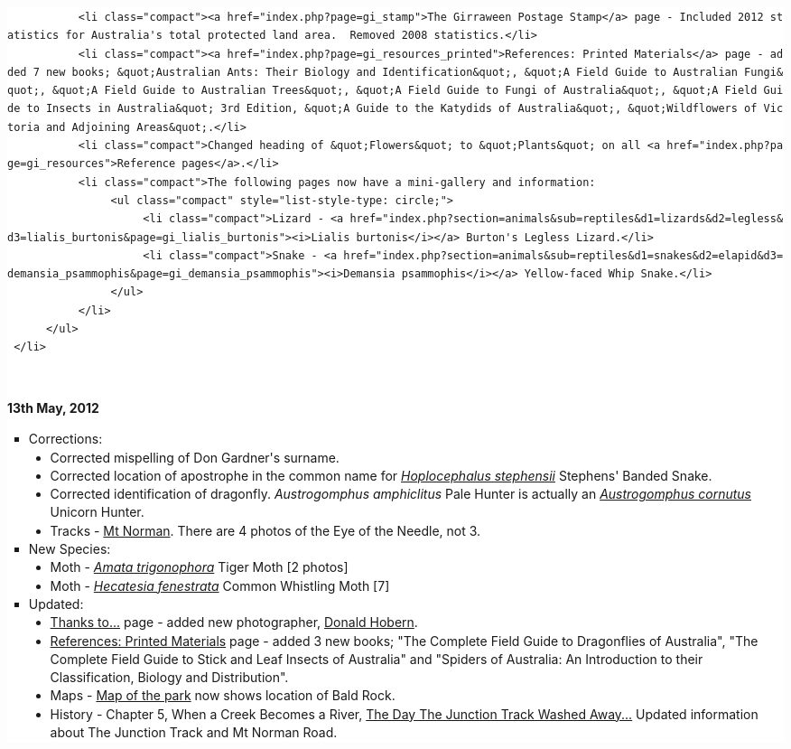                <li class="compact"><a href="index.php?page=gi_stamp">The Girraween Postage Stamp</a> page - Included 2012 statistics for Australia's total protected land area.  Removed 2008 statistics.</li>
               <li class="compact"><a href="index.php?page=gi_resources_printed">References: Printed Materials</a> page - added 7 new books; &quot;Australian Ants: Their Biology and Identification&quot;, &quot;A Field Guide to Australian Fungi&quot;, &quot;A Field Guide to Australian Trees&quot;, &quot;A Field Guide to Fungi of Australia&quot;, &quot;A Field Guide to Insects in Australia&quot; 3rd Edition, &quot;A Guide to the Katydids of Australia&quot;, &quot;Wildflowers of Victoria and Adjoining Areas&quot;.</li>
               <li class="compact">Changed heading of &quot;Flowers&quot; to &quot;Plants&quot; on all <a href="index.php?page=gi_resources">Reference pages</a>.</li>
               <li class="compact">The following pages now have a mini-gallery and information:
                    <ul class="compact" style="list-style-type: circle;">
                         <li class="compact">Lizard - <a href="index.php?section=animals&sub=reptiles&d1=lizards&d2=legless&d3=lialis_burtonis&page=gi_lialis_burtonis"><i>Lialis burtonis</i></a> Burton's Legless Lizard.</li>
                         <li class="compact">Snake - <a href="index.php?section=animals&sub=reptiles&d1=snakes&d2=elapid&d3=demansia_psammophis&page=gi_demansia_psammophis"><i>Demansia psammophis</i></a> Yellow-faced Whip Snake.</li>
                    </ul>
               </li>
          </ul>
     </li>
</ul>

<br />
<p><b>13th May, 2012</b></p>
<ul class="compact" style="list-style-type: square;">
     <li class="compact">Corrections:
          <ul class="compact" style="list-style-type: disc;">
               <li class="compact">Corrected mispelling of Don Gardner's surname.</li>
               <li class="compact">Corrected location of apostrophe in the common name for <a href="index.php?section=animals&sub=reptiles&d1=snakes&d2=elapid&d3=hoplocephalus_stephensii&page=gi_hoplocephalus_stephensii"><i>Hoplocephalus stephensii</i></a> Stephens' Banded Snake.</li>
               <li class="compact">Corrected identification of dragonfly.  <i>Austrogomphus amphiclitus</i> Pale Hunter is actually an <a href="index.php?section=animals&sub=arthropods&d1=insects&d2=dragonflies&d3=austrogomphus_cornutus&page=gi_austrogomphus_cornutus"><i>Austrogomphus cornutus</i></a> Unicorn Hunter.</li>
               <li class="compact">Tracks - <a href="index.php?page=gi_norman&section=tracks&sub=norman">Mt Norman</a>.  There are 4 photos of the Eye of the Needle, not 3.<br /></li>
          </ul>
     </li>
     <li class="compact">New Species:
          <ul class="compact" style="list-style-type: disc;">
               <li class="compact">Moth - <a href="index.php?section=animals&sub=arthropods&d1=insects&d2=butterflies_moths&d3=arctiidae&d4=amata_trigonophora&page=gi_amata_trigonophora"><i>Amata trigonophora</i></a> Tiger Moth [2 photos]</li>
               <li class="compact">Moth - <a href="index.php?section=animals&sub=arthropods&d1=insects&d2=butterflies_moths&d3=noctuidae&d4=hecatesia_fenestrata&page=gi_hecatesia_fenestrata"><i>Hecatesia fenestrata</i></a> Common Whistling Moth [7]<br /></li>
          </ul>
     </li>
     <li class="compact">Updated:
          <ul class="compact" style="list-style-type: disc;">
               <li class="compact"><a href="index.php?page=gi_thanks">Thanks to...</a> page - added new photographer, <a href="http://www.flickr.com/photos/dhobern/" target="_blank">Donald Hobern</a>.</li>
               <li class="compact"><a href="index.php?page=gi_resources_printed">References: Printed Materials</a> page - added 3 new books; &quot;The Complete Field Guide to Dragonflies of Australia&quot;, &quot;The Complete Field Guide to Stick and Leaf Insects of Australia&quot; and &quot;Spiders of Australia: An Introduction to their Classification, Biology and Distribution&quot;.</li>
               <li class="compact">Maps - <a href="index.php?section=maps&page=gi_park_map">Map of the park</a> now shows location of Bald Rock.</li>
               <li class="compact">History - Chapter 5, When a Creek Becomes a River, <a href="index.php?section=history&sub=chapter5&d1=river&d2=2011_flood&page=gi_2011_flood">The Day The Junction Track Washed Away...</a>  Updated information about The Junction Track and Mt Norman Road.</li>